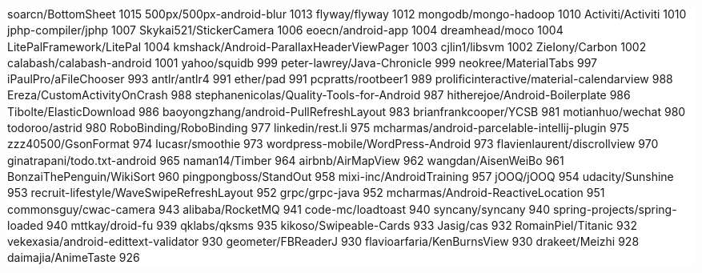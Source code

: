 soarcn/BottomSheet                         1015
500px/500px-android-blur                   1013
flyway/flyway                              1012
mongodb/mongo-hadoop                       1010
Activiti/Activiti                          1010
jphp-compiler/jphp                         1007
Skykai521/StickerCamera                    1006
eoecn/android-app                          1004
dreamhead/moco                             1004
LitePalFramework/LitePal                   1004
kmshack/Android-ParallaxHeaderViewPager    1003
cjlin1/libsvm                              1002
ZieIony/Carbon                             1002
calabash/calabash-android                  1001
yahoo/squidb                               999
peter-lawrey/Java-Chronicle                999
neokree/MaterialTabs                       997
iPaulPro/aFileChooser                      993
antlr/antlr4                               991
ether/pad                                  991
pcpratts/rootbeer1                         989
prolificinteractive/material-calendarview  988
Ereza/CustomActivityOnCrash                988
stephanenicolas/Quality-Tools-for-Android  987
hitherejoe/Android-Boilerplate             986
Tibolte/ElasticDownload                    986
baoyongzhang/android-PullRefreshLayout     983
brianfrankcooper/YCSB                      981
motianhuo/wechat                           980
todoroo/astrid                             980
RoboBinding/RoboBinding                    977
linkedin/rest.li                           975
mcharmas/android-parcelable-intellij-plugin 975
zzz40500/GsonFormat                        974
lucasr/smoothie                            973
wordpress-mobile/WordPress-Android         973
flavienlaurent/discrollview                970
ginatrapani/todo.txt-android               965
naman14/Timber                             964
airbnb/AirMapView                          962
wangdan/AisenWeiBo                         961
BonzaiThePenguin/WikiSort                  960
pingpongboss/StandOut                      958
mixi-inc/AndroidTraining                   957
jOOQ/jOOQ                                  954
udacity/Sunshine                           953
recruit-lifestyle/WaveSwipeRefreshLayout   952
grpc/grpc-java                             952
mcharmas/Android-ReactiveLocation          951
commonsguy/cwac-camera                     943
alibaba/RocketMQ                           941
code-mc/loadtoast                          940
syncany/syncany                            940
spring-projects/spring-loaded              940
mttkay/droid-fu                            939
qklabs/qksms                               935
kikoso/Swipeable-Cards                     933
Jasig/cas                                  932
RomainPiel/Titanic                         932
vekexasia/android-edittext-validator       930
geometer/FBReaderJ                         930
flavioarfaria/KenBurnsView                 930
drakeet/Meizhi                             928
daimajia/AnimeTaste                        926